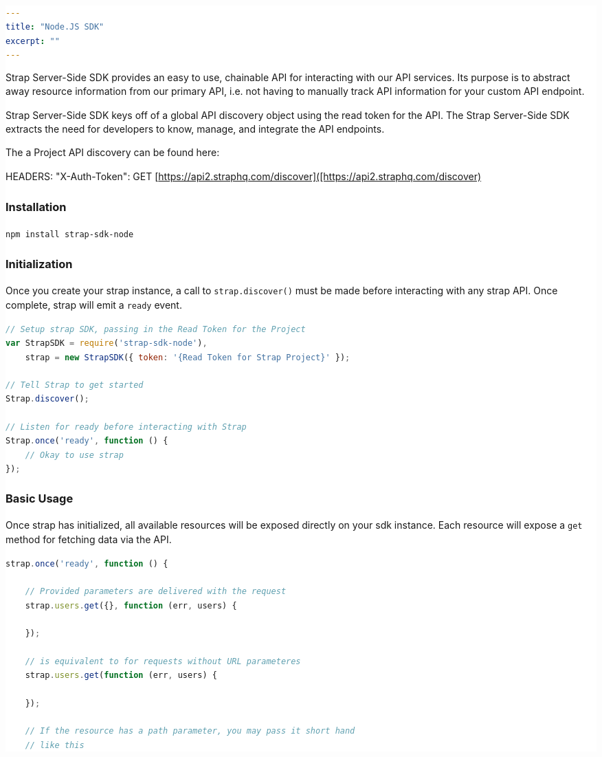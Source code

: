 ```yaml
---
title: "Node.JS SDK"
excerpt: ""
---
```

Strap Server-Side SDK provides an easy to use, chainable API for interacting with our
API services.  Its purpose is to abstract away resource information from
our primary API, i.e. not having to manually track API information for
your custom API endpoint.

Strap Server-Side SDK keys off of a global API discovery object using the read token for the API.
The Strap Server-Side SDK extracts the need for developers to know, manage, and integrate the API endpoints.

The a Project API discovery can be found here:

HEADERS: "X-Auth-Token":
GET [https://api2.straphq.com/discover]([https://api2.straphq.com/discover)

### Installation

```
npm install strap-sdk-node
```

### Initialization

Once you create your strap instance, a call to `strap.discover()` must be made
before interacting with any strap API.  Once complete, strap will emit a
`ready` event.

```javascript
// Setup strap SDK, passing in the Read Token for the Project
var StrapSDK = require('strap-sdk-node'),
    strap = new StrapSDK({ token: '{Read Token for Strap Project}' });

// Tell Strap to get started
Strap.discover();

// Listen for ready before interacting with Strap
Strap.once('ready', function () {
    // Okay to use strap
});
```

### Basic Usage

Once strap has initialized, all available resources will be exposed directly on
your sdk instance.  Each resource will expose a `get` method for fetching data via
the API.

```javascript
strap.once('ready', function () {

    // Provided parameters are delivered with the request
    strap.users.get({}, function (err, users) {

    });

    // is equivalent to for requests without URL parameteres
    strap.users.get(function (err, users) {

    });

    // If the resource has a path parameter, you may pass it short hand
    // like this
```